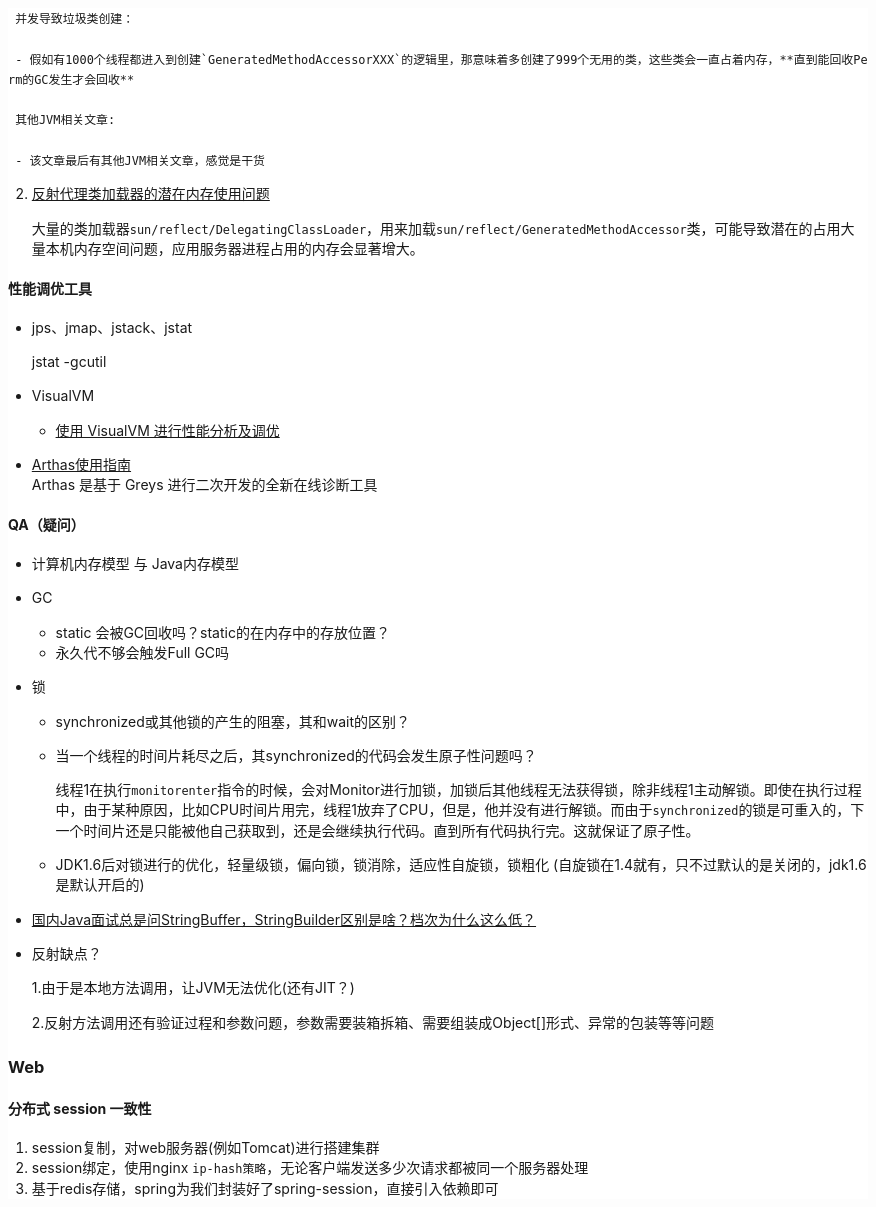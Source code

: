      并发导致垃圾类创建：

     - 假如有1000个线程都进入到创建`GeneratedMethodAccessorXXX`的逻辑里，那意味着多创建了999个无用的类，这些类会一直占着内存，**直到能回收Perm的GC发生才会回收**

     其他JVM相关文章:

     - 该文章最后有其他JVM相关文章，感觉是干货

  2. [反射代理类加载器的潜在内存使用问题](https://www.jianshu.com/p/20b7ab284c0a)

     大量的类加载器`sun/reflect/DelegatingClassLoader`，用来加载`sun/reflect/GeneratedMethodAccessor`类，可能导致潜在的占用大量本机内存空间问题，应用服务器进程占用的内存会显著增大。

#### 性能调优工具

- jps、jmap、jstack、jstat

  jstat -gcutil

- VisualVM

  - [使用 VisualVM 进行性能分析及调优](https://www.ibm.com/developerworks/cn/java/j-lo-visualvm/)

- [Arthas使用指南](https://segmentfault.com/a/1190000014618329?utm_source=tag-newest)  
  Arthas 是基于 Greys 进行二次开发的全新在线诊断工具

#### QA（疑问）

- 计算机内存模型 与 Java内存模型

- GC

  - static 会被GC回收吗？static的在内存中的存放位置？
  - 永久代不够会触发Full GC吗

- 锁

  - synchronized或其他锁的产生的阻塞，其和wait的区别？

  - 当一个线程的时间片耗尽之后，其synchronized的代码会发生原子性问题吗？

    线程1在执行`monitorenter`指令的时候，会对Monitor进行加锁，加锁后其他线程无法获得锁，除非线程1主动解锁。即使在执行过程中，由于某种原因，比如CPU时间片用完，线程1放弃了CPU，但是，他并没有进行解锁。而由于`synchronized`的锁是可重入的，下一个时间片还是只能被他自己获取到，还是会继续执行代码。直到所有代码执行完。这就保证了原子性。

  - JDK1.6后对锁进行的优化，轻量级锁，偏向锁，锁消除，适应性自旋锁，锁粗化 (自旋锁在1.4就有，只不过默认的是关闭的，jdk1.6是默认开启的)

- [国内Java面试总是问StringBuffer，StringBuilder区别是啥？档次为什么这么低？](https://www.hollischuang.com/archives/3912)

- 反射缺点？

  1.由于是本地方法调用，让JVM无法优化(还有JIT？)

  2.反射方法调用还有验证过程和参数问题，参数需要装箱拆箱、需要组装成Object[]形式、异常的包装等等问题



### Web

#### 分布式 session 一致性

1. session复制，对web服务器(例如Tomcat)进行搭建集群
2. session绑定，使用nginx `ip-hash策略`，无论客户端发送多少次请求都被同一个服务器处理
3. 基于redis存储，spring为我们封装好了spring-session，直接引入依赖即可
